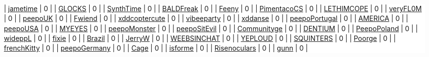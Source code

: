 | [jametime](https://7tv.app/emotes/636aa196d4a2c5450e2eaa5b)                                                                                             | 0     |
| [GLOCKS](https://7tv.app/emotes/631d69204f3e0f1fc59fa35e)                                                                                               | 0     |
| [SynthTime](https://7tv.app/emotes/61cc5fb35fa851bfdf0f2ec0)                                                                                            | 0     |
| [BALDFreak](https://7tv.app/emotes/640abaa223f5839a9661db1a)                                                                                            | 0     |
| [Feeny](https://7tv.app/emotes/61d252cf752f555bcde954f4)                                                                                                | 0     |
| [PimentacoCS](https://7tv.app/emotes/62b0c695065e0569e82dc3ac)                                                                                          | 0     |
| [LETHIMCOPE](https://7tv.app/emotes/63ebdaadb482c20fd932a87a)                                                                                           | 0     |
| [veryFL0M](https://7tv.app/emotes/641b0e11f39ffc73a74ccf4b)                                                                                             | 0     |
| [peepoUK](https://7tv.app/emotes/61141eca90ef9df34c9345b6)                                                                                              | 0     |
| [Fwiend](https://7tv.app/emotes/62b6b84c765d72b656d71f5d)                                                                                               | 0     |
| [xddcoptercute](https://7tv.app/emotes/63220094e2491a6e3810faac)                                                                                        | 0     |
| [vibeeparty](https://7tv.app/emotes/63f14f23181f49abff4dba1e)                                                                                           | 0     |
| [xddanse](https://7tv.app/emotes/62e0b9fcb17fba21c38cf50c)                                                                                              | 0     |
| [peepoPortugal](https://7tv.app/emotes/6111478f6445e7de670cb15b)                                                                                        | 0     |
| [AMERICA](https://7tv.app/emotes/61eb21670aadf8d57da50549)                                                                                              | 0     |
| [peepoUSA](https://7tv.app/emotes/63c7169f78d87d417ed2f15a)                                                                                             | 0     |
| [MYEYES](https://7tv.app/emotes/60b367f9ae6bde0243e1e7c6)                                                                                               | 0     |
| [peepoMonster](https://7tv.app/emotes/6119b67fc58de65a3b05eb54)                                                                                         | 0     |
| [peepoSitEvil](https://7tv.app/emotes/62696a70fd478530880999a5)                                                                                         | 0     |
| [Communityge](https://7tv.app/emotes/63f94894e7b1932413a19159)                                                                                          | 0     |
| [DENTIUM](https://7tv.app/emotes/63c32d8f38fd1b8baf9c7477)                                                                                              | 0     |
| [PeepoPoland](https://7tv.app/emotes/61e5d6e81f8f9d5cf6339a95)                                                                                          | 0     |
| [wideppL](https://7tv.app/emotes/60ca26ca3591d98c4015a3a4)                                                                                              | 0     |
| [fixie](https://7tv.app/emotes/6367d935cbd26988a4f7e024)                                                                                                | 0     |
| [Brazil](https://7tv.app/emotes/62547efc1e1c1504f4a923c0)                                                                                               | 0     |
| [JerryW](https://7tv.app/emotes/6226c519043b2a353ec8883a)                                                                                               | 0     |
| [WEEBSINCHAT](https://7tv.app/emotes/617aa9abc632476d20d03069)                                                                                          | 0     |
| [YEPLOUD](https://7tv.app/emotes/613eb8710969108b6718a4ac)                                                                                              | 0     |
| [SQUINTERS](https://7tv.app/emotes/614781643d8c2d23697a9d03)                                                                                            | 0     |
| [Poorge](https://7tv.app/emotes/6227ef96043b2a353ec8973d)                                                                                               | 0     |
| [frenchKitty](https://7tv.app/emotes/628a584c0679dd10acc27909)                                                                                          | 0     |
| [peepoGermany](https://7tv.app/emotes/60d3255291b6751bc1a24220)                                                                                         | 0     |
| [Cage](https://7tv.app/emotes/6407ce6467f0badff747a6f6)                                                                                                 | 0     |
| [isforme](https://7tv.app/emotes/61e611ca77175547b425c7d4)                                                                                              | 0     |
| [Risenoculars](https://7tv.app/emotes/63b2fa842651b7fdd6e25d97)                                                                                         | 0     |
| [gunn](https://7tv.app/emotes/62a4df1cfc2bf6a7be2d1909)                                                                                                 | 0     |